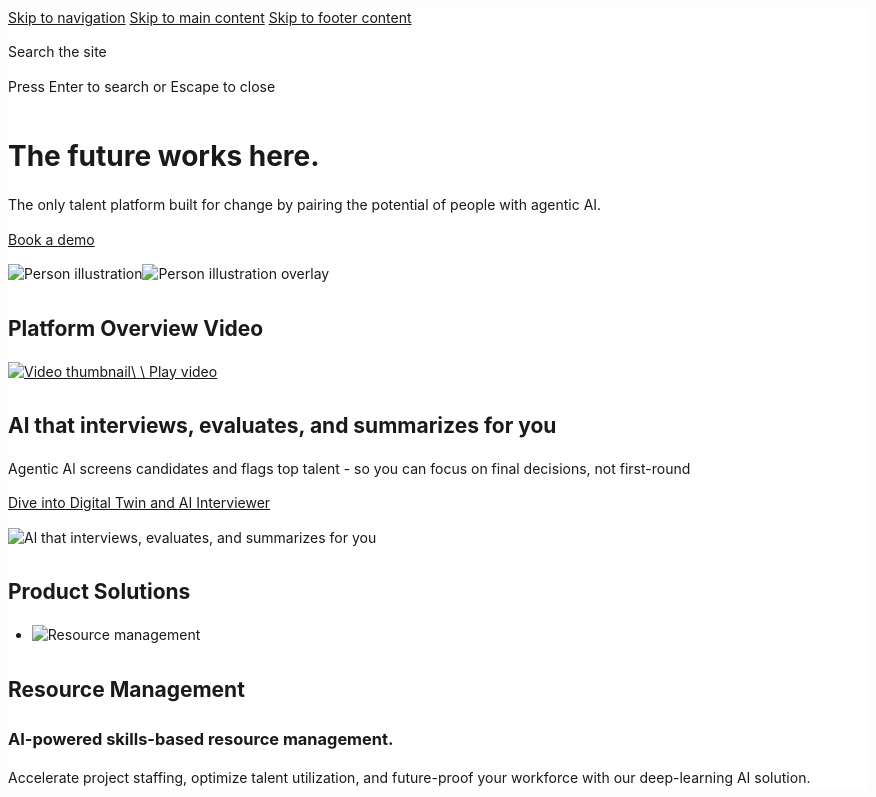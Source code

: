 [Skip to navigation](https://eightfold.ai/#menu-navigation) [Skip to main content](https://eightfold.ai/#main) [Skip to footer content](https://eightfold.ai/#footer-content)

Search the site

Press Enter to search or Escape to close

# The future works here.

The only talent platform built for change by pairing the potential of people with agentic AI.


[Book a demo](https://eightfold.ai/demo/)

![Person illustration](https://eightfold.ai/wp-content/themes/eif2021/images/art/person_1_a.png.webp)![Person illustration overlay](https://eightfold.ai/wp-content/themes/eif2021/images/art/person_1_b.png)

## Platform Overview Video

[![Video thumbnail](https://eightfold.ai/wp-content/themes/eif2021/images/art/thumb_a_new.jpg)\\
\\
Play video](https://eightfold.npgdev.com/wp-content/uploads/EightfoldAI-v8-Ali-1.mp4)

## Al that interviews, evaluates, and summarizes for you

Agentic Al screens candidates and flags top talent - so you can focus on final decisions, not first-round

[Dive into Digital Twin and AI Interviewer](https://eightfold.ai/blog/li-agentic-ai-shaping-future-recruiting/)

![Al that interviews, evaluates, and summarizes for you](https://eightfold.ai/wp-content/themes/eif2021/images/art/thumb_i.jpg)

## Product Solutions

- ![Resource management](https://eightfold.ai/wp-content/themes/eif2021/images/art/thumb_b_3.jpg)









## Resource Management



### AI-powered skills-based resource management.





Accelerate project staffing, optimize talent utilization, and future-proof your workforce with our deep-learning AI solution.

